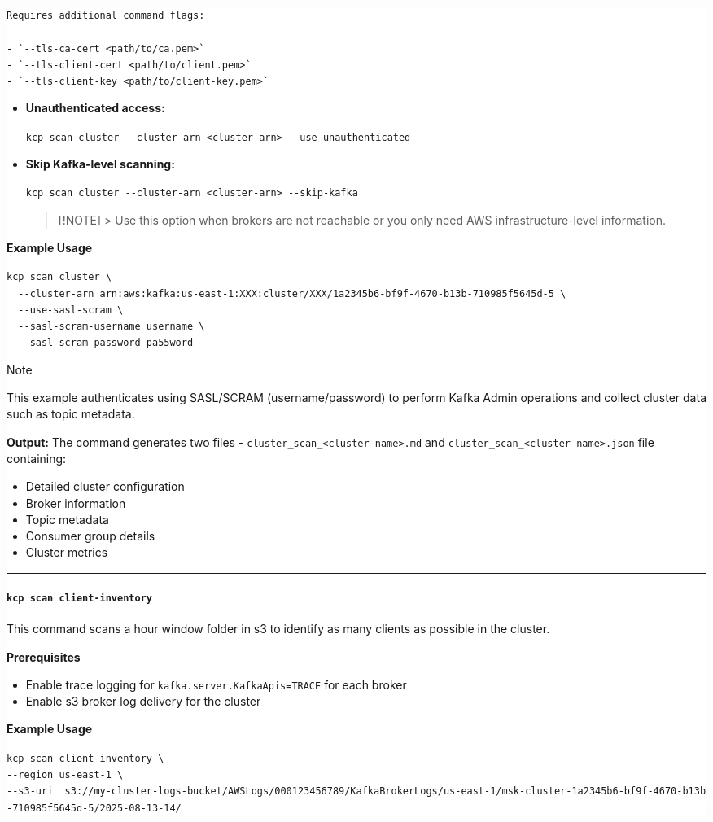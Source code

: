     Requires additional command flags:

    - `--tls-ca-cert <path/to/ca.pem>`
    - `--tls-client-cert <path/to/client.pem>`
    - `--tls-client-key <path/to/client-key.pem>`

  - **Unauthenticated access:**

    ```shell
    kcp scan cluster --cluster-arn <cluster-arn> --use-unauthenticated
    ```

  - **Skip Kafka-level scanning:**

    ```shell
    kcp scan cluster --cluster-arn <cluster-arn> --skip-kafka
    ```

    > [!NOTE] > Use this option when brokers are not reachable or you only need AWS infrastructure-level information.

**Example Usage**

```shell
kcp scan cluster \
  --cluster-arn arn:aws:kafka:us-east-1:XXX:cluster/XXX/1a2345b6-bf9f-4670-b13b-710985f5645d-5 \
  --use-sasl-scram \
  --sasl-scram-username username \
  --sasl-scram-password pa55word
```

> [!NOTE]
> This example authenticates using SASL/SCRAM (username/password) to perform Kafka Admin operations and collect cluster data such as topic metadata.

**Output:**
The command generates two files - `cluster_scan_<cluster-name>.md` and `cluster_scan_<cluster-name>.json` file containing:

- Detailed cluster configuration
- Broker information
- Topic metadata
- Consumer group details
- Cluster metrics

---

#### `kcp scan client-inventory`

This command scans a hour window folder in s3 to identify as many clients as possible in the cluster.

**Prerequisites**
- Enable trace logging for `kafka.server.KafkaApis=TRACE` for each broker
- Enable s3 broker log delivery for the cluster

**Example Usage**

```shell
kcp scan client-inventory \
--region us-east-1 \
--s3-uri  s3://my-cluster-logs-bucket/AWSLogs/000123456789/KafkaBrokerLogs/us-east-1/msk-cluster-1a2345b6-bf9f-4670-b13b-710985f5645d-5/2025-08-13-14/
```
